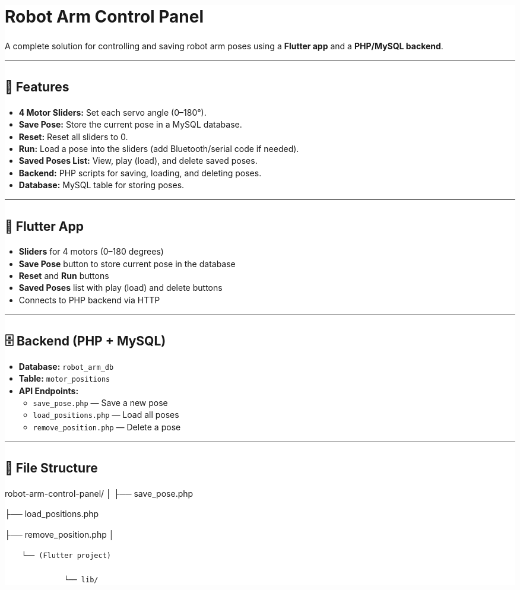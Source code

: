 # Robot Arm Control Panel

A complete solution for controlling and saving robot arm poses using a **Flutter app** and a **PHP/MySQL backend**.

---

## 📱 Features

- **4 Motor Sliders:** Set each servo angle (0–180°).
- **Save Pose:** Store the current pose in a MySQL database.
- **Reset:** Reset all sliders to 0.
- **Run:** Load a pose into the sliders (add Bluetooth/serial code if needed).
- **Saved Poses List:** View, play (load), and delete saved poses.
- **Backend:** PHP scripts for saving, loading, and deleting poses.
- **Database:** MySQL table for storing poses.

---
## 📱 Flutter App

- **Sliders** for 4 motors (0–180 degrees)
- **Save Pose** button to store current pose in the database
- **Reset** and **Run** buttons
- **Saved Poses** list with play (load) and delete buttons
- Connects to PHP backend via HTTP

---

## 🗄️ Backend (PHP + MySQL)

- **Database:** `robot_arm_db`
- **Table:** `motor_positions`
- **API Endpoints:**  
  - `save_pose.php` — Save a new pose  
  - `load_positions.php` — Load all poses  
  - `remove_position.php` — Delete a pose

---

## 📂 File Structure
robot-arm-control-panel/ │ 
  ├── save_pose.php 
    
  ├── load_positions.php 
    
  ├── remove_position.php │ 
    
        └── (Flutter project) 
          
                  └── lib/ 
                    